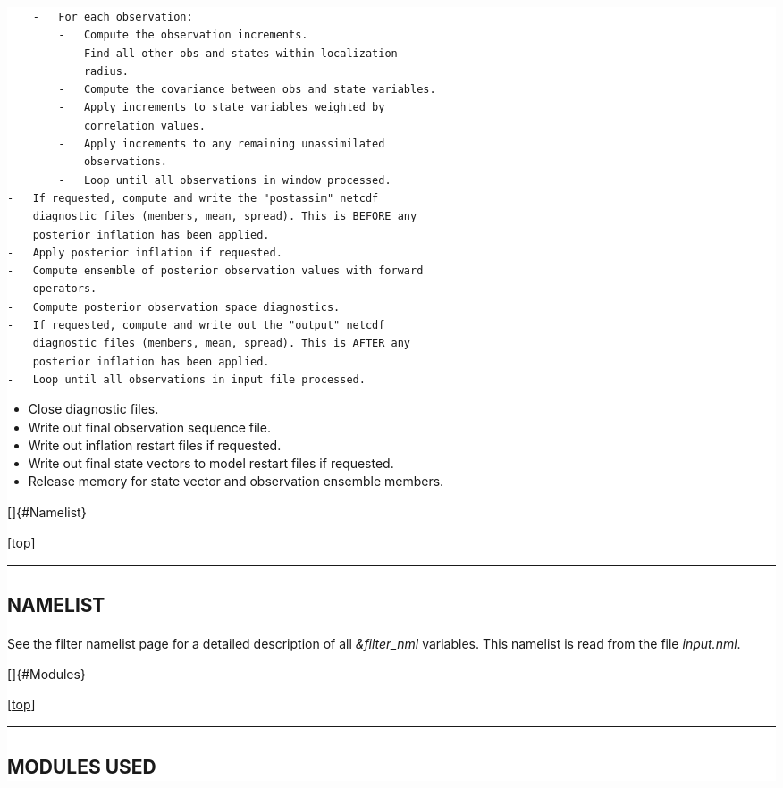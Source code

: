         -   For each observation:
            -   Compute the observation increments.
            -   Find all other obs and states within localization
                radius.
            -   Compute the covariance between obs and state variables.
            -   Apply increments to state variables weighted by
                correlation values.
            -   Apply increments to any remaining unassimilated
                observations.
            -   Loop until all observations in window processed.
    -   If requested, compute and write the "postassim" netcdf
        diagnostic files (members, mean, spread). This is BEFORE any
        posterior inflation has been applied.
    -   Apply posterior inflation if requested.
    -   Compute ensemble of posterior observation values with forward
        operators.
    -   Compute posterior observation space diagnostics.
    -   If requested, compute and write out the "output" netcdf
        diagnostic files (members, mean, spread). This is AFTER any
        posterior inflation has been applied.
    -   Loop until all observations in input file processed.
-   Close diagnostic files.
-   Write out final observation sequence file.
-   Write out inflation restart files if requested.
-   Write out final state vectors to model restart files if requested.
-   Release memory for state vector and observation ensemble members.

[]{#Namelist}

<div class="top">

\[[top](#)\]

</div>

------------------------------------------------------------------------

NAMELIST
--------

See the [filter
namelist](../../modules/assimilation/filter_mod.html#Namelist) page for
a detailed description of all *&filter\_nml* variables. This namelist is
read from the file *input.nml*.

[]{#Modules}

<div class="top">

\[[top](#)\]

</div>

------------------------------------------------------------------------

MODULES USED
------------
